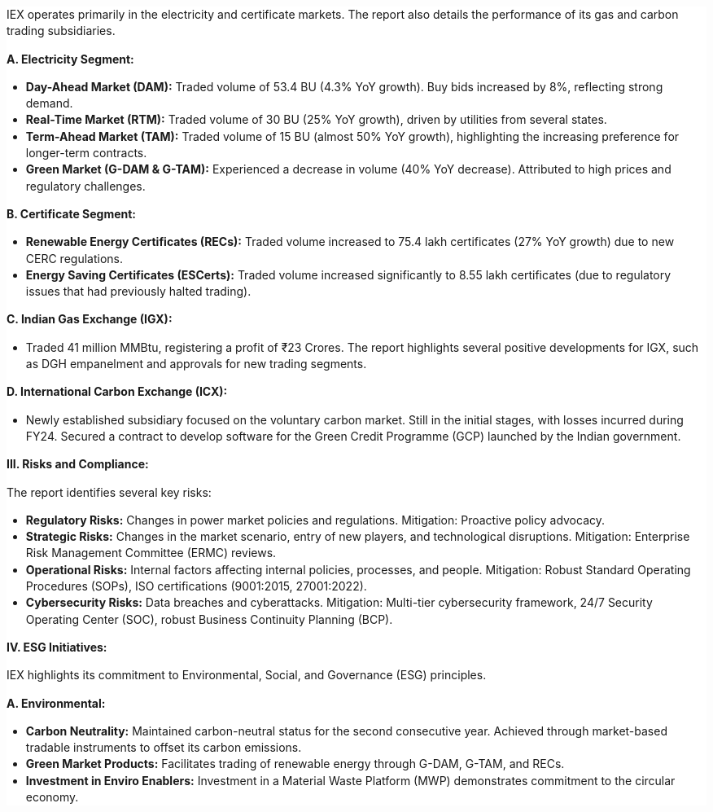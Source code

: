 IEX operates primarily in the electricity and certificate markets.  The report also details the performance of its gas and carbon trading subsidiaries.

**A. Electricity Segment:**

* **Day-Ahead Market (DAM):** Traded volume of 53.4 BU (4.3% YoY growth).  Buy bids increased by 8%, reflecting strong demand.
* **Real-Time Market (RTM):** Traded volume of 30 BU (25% YoY growth), driven by utilities from several states.
* **Term-Ahead Market (TAM):** Traded volume of 15 BU (almost 50% YoY growth), highlighting the increasing preference for longer-term contracts.
* **Green Market (G-DAM & G-TAM):** Experienced a decrease in volume (40% YoY decrease). Attributed to high prices and regulatory challenges.

**B. Certificate Segment:**

* **Renewable Energy Certificates (RECs):** Traded volume increased to 75.4 lakh certificates (27% YoY growth) due to new CERC regulations.
* **Energy Saving Certificates (ESCerts):** Traded volume increased significantly to 8.55 lakh certificates (due to regulatory issues that had previously halted trading).

**C. Indian Gas Exchange (IGX):**

* Traded 41 million MMBtu, registering a profit of ₹23 Crores.  The report highlights several positive developments for IGX, such as DGH empanelment and approvals for new trading segments.

**D. International Carbon Exchange (ICX):**

* Newly established subsidiary focused on the voluntary carbon market. Still in the initial stages, with losses incurred during FY24.  Secured a contract to develop software for the Green Credit Programme (GCP) launched by the Indian government.

**III. Risks and Compliance:**

The report identifies several key risks:

* **Regulatory Risks:** Changes in power market policies and regulations.  Mitigation: Proactive policy advocacy.
* **Strategic Risks:** Changes in the market scenario, entry of new players, and technological disruptions. Mitigation: Enterprise Risk Management Committee (ERMC) reviews.
* **Operational Risks:** Internal factors affecting internal policies, processes, and people. Mitigation: Robust Standard Operating Procedures (SOPs), ISO certifications (9001:2015, 27001:2022).
* **Cybersecurity Risks:** Data breaches and cyberattacks. Mitigation: Multi-tier cybersecurity framework, 24/7 Security Operating Center (SOC), robust Business Continuity Planning (BCP).


**IV. ESG Initiatives:**

IEX highlights its commitment to Environmental, Social, and Governance (ESG) principles.

**A. Environmental:**

* **Carbon Neutrality:** Maintained carbon-neutral status for the second consecutive year.  Achieved through market-based tradable instruments to offset its carbon emissions.
* **Green Market Products:** Facilitates trading of renewable energy through G-DAM, G-TAM, and RECs.
* **Investment in Enviro Enablers:**  Investment in a Material Waste Platform (MWP) demonstrates commitment to the circular economy.
